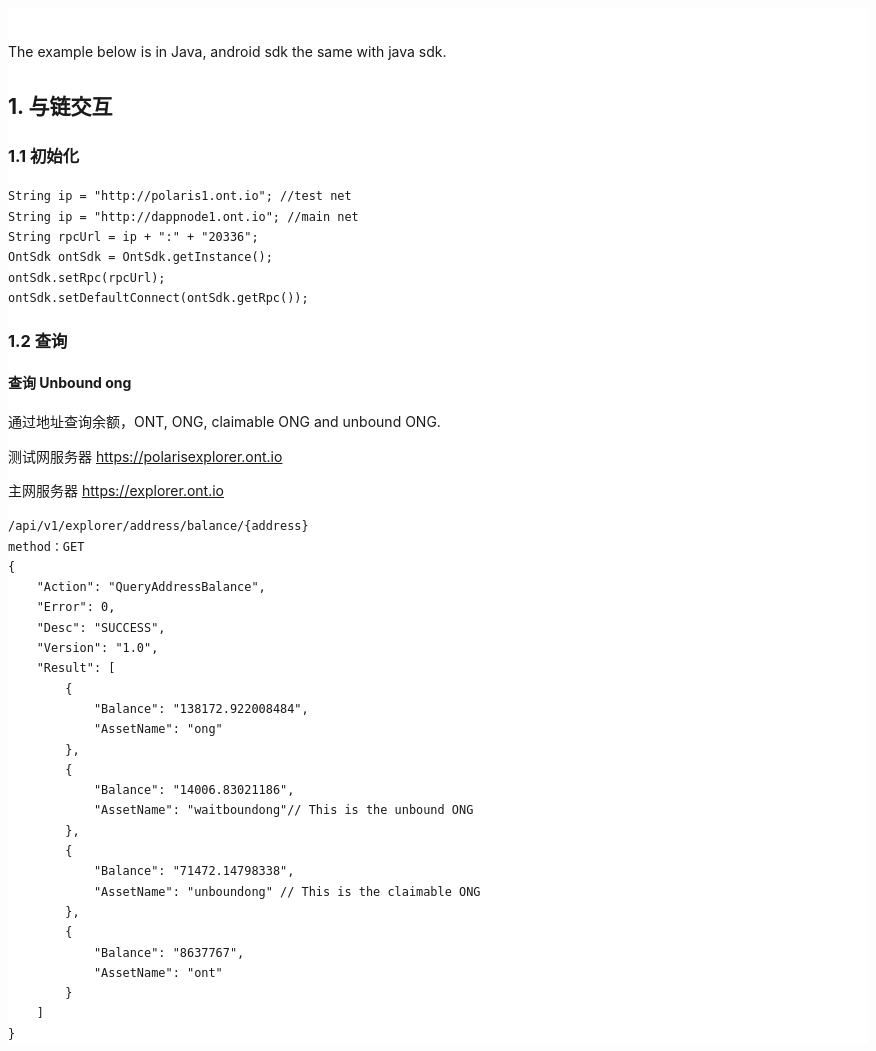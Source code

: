 

​


The example below is in Java, android sdk the same with java sdk.

## 1. 与链交互

### 1.1 初始化

```
String ip = "http://polaris1.ont.io"; //test net
String ip = "http://dappnode1.ont.io"; //main net
String rpcUrl = ip + ":" + "20336";
OntSdk ontSdk = OntSdk.getInstance();
ontSdk.setRpc(rpcUrl);
ontSdk.setDefaultConnect(ontSdk.getRpc());

```

### 1.2 查询

#### 查询 Unbound ong

通过地址查询余额，ONT, ONG, claimable ONG and unbound ONG.

测试网服务器  https://polarisexplorer.ont.io

主网服务器 https://explorer.ont.io

````
/api/v1/explorer/address/balance/{address}
method：GET
{
    "Action": "QueryAddressBalance",
    "Error": 0,
    "Desc": "SUCCESS",
    "Version": "1.0",
    "Result": [
        {
            "Balance": "138172.922008484",
            "AssetName": "ong"
        },
        {
            "Balance": "14006.83021186",
            "AssetName": "waitboundong"// This is the unbound ONG
        },
        {
            "Balance": "71472.14798338",
            "AssetName": "unboundong" // This is the claimable ONG
        },
        {
            "Balance": "8637767",
            "AssetName": "ont"
        }
    ]
}
````
